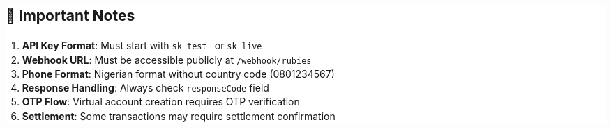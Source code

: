 ## 🚨 Important Notes

1. **API Key Format**: Must start with `sk_test_` or `sk_live_`
2. **Webhook URL**: Must be accessible publicly at `/webhook/rubies`
3. **Phone Format**: Nigerian format without country code (0801234567)
4. **Response Handling**: Always check `responseCode` field
5. **OTP Flow**: Virtual account creation requires OTP verification
6. **Settlement**: Some transactions may require settlement confirmation